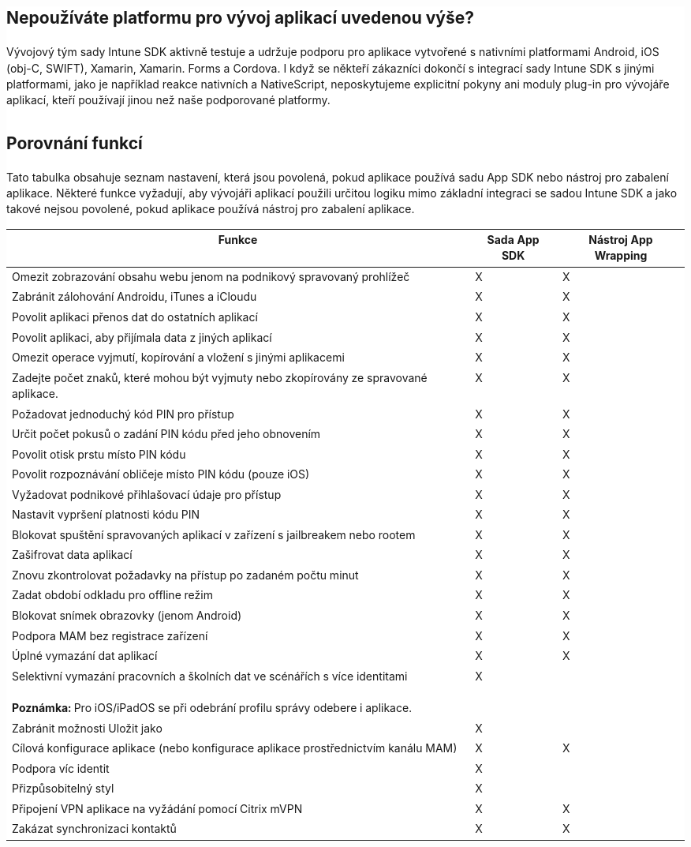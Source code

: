 ## <a name="not-using-an-app-development-platform-listed-above"></a>Nepoužíváte platformu pro vývoj aplikací uvedenou výše?

Vývojový tým sady Intune SDK aktivně testuje a udržuje podporu pro aplikace vytvořené s nativními platformami Android, iOS (obj-C, SWIFT), Xamarin, Xamarin. Forms a Cordova. I když se někteří zákazníci dokončí s integrací sady Intune SDK s jinými platformami, jako je například reakce nativních a NativeScript, neposkytujeme explicitní pokyny ani moduly plug-in pro vývojáře aplikací, kteří používají jinou než naše podporované platformy. 

## <a name="feature-comparison"></a>Porovnání funkcí

Tato tabulka obsahuje seznam nastavení, která jsou povolená, pokud aplikace používá sadu App SDK nebo nástroj pro zabalení aplikace. Některé funkce vyžadují, aby vývojáři aplikací použili určitou logiku mimo základní integraci se sadou Intune SDK a jako takové nejsou povolené, pokud aplikace používá nástroj pro zabalení aplikace. 

|Funkce|Sada App SDK|Nástroj App Wrapping|
|-----------|---------------------|-----------|
|Omezit zobrazování obsahu webu jenom na podnikový spravovaný prohlížeč|X|X|
|Zabránit zálohování Androidu, iTunes a iCloudu|X|X|
|Povolit aplikaci přenos dat do ostatních aplikací|X|X|
|Povolit aplikaci, aby přijímala data z jiných aplikací|X|X|
|Omezit operace vyjmutí, kopírování a vložení s jinými aplikacemi|X|X|
|Zadejte počet znaků, které mohou být vyjmuty nebo zkopírovány ze spravované aplikace.|X|X|
|Požadovat jednoduchý kód PIN pro přístup|X|X|
|Určit počet pokusů o zadání PIN kódu před jeho obnovením|X|X|
|Povolit otisk prstu místo PIN kódu|X|X|
|Povolit rozpoznávání obličeje místo PIN kódu (pouze iOS)|X|X|
|Vyžadovat podnikové přihlašovací údaje pro přístup|X|X|
|Nastavit vypršení platnosti kódu PIN|X|X|
|Blokovat spuštění spravovaných aplikací v zařízení s jailbreakem nebo rootem|X|X|
|Zašifrovat data aplikací|X|X|
|Znovu zkontrolovat požadavky na přístup po zadaném počtu minut|X|X|
|Zadat období odkladu pro offline režim|X|X|
|Blokovat snímek obrazovky (jenom Android)|X|X|
|Podpora MAM bez registrace zařízení|X|X|
|Úplné vymazání dat aplikací|X|X|
|Selektivní vymazání pracovních a školních dat ve scénářích s více identitami <br><br>**Poznámka:** Pro iOS/iPadOS se při odebrání profilu správy odebere i aplikace.|X||
|Zabránit možnosti Uložit jako|X||
|Cílová konfigurace aplikace (nebo konfigurace aplikace prostřednictvím kanálu MAM)|X|X|
|Podpora víc identit|X||
|Přizpůsobitelný styl |X|||
|Připojení VPN aplikace na vyžádání pomocí Citrix mVPN|X|X| 
|Zakázat synchronizaci kontaktů|X|X|